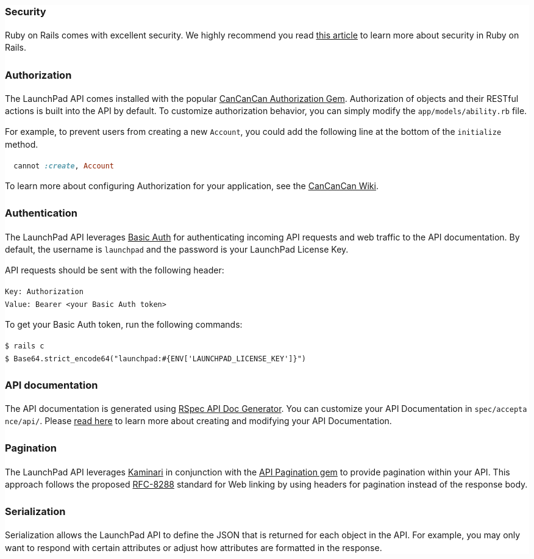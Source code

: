 ### Security
Ruby on Rails comes with excellent security. We highly recommend you read [this article](https://guides.rubyonrails.org/security.html) to learn more about security in Ruby on Rails.

### Authorization
The LaunchPad API comes installed with the popular [CanCanCan Authorization Gem](https://github.com/CanCanCommunity/cancancan). Authorization of objects and their RESTful actions is built into the API by default. To customize authorization behavior, you can simply modify the `app/models/ability.rb` file.

For example, to prevent users from creating a new `Account`, you could add the following line at the bottom of the `initialize` method.

```ruby
  cannot :create, Account
```

To learn more about configuring Authorization for your application, see the [CanCanCan Wiki](https://github.com/CanCanCommunity/cancancan/wiki).

### Authentication
The LaunchPad API leverages [Basic Auth](https://tools.ietf.org/html/rfc7617) for authenticating incoming API requests and web traffic to the API documentation. By default, the username is `launchpad` and the password is your LaunchPad License Key.

API requests should be sent with the following header:

```
Key: Authorization
Value: Bearer <your Basic Auth token>
```

To get your Basic Auth token, run the following commands:

```term
$ rails c
$ Base64.strict_encode64("launchpad:#{ENV['LAUNCHPAD_LICENSE_KEY']}")
```

### API documentation
The API documentation is generated using [RSpec API Doc Generator](https://github.com/zipmark/rspec_api_documentation). You can customize your API Documentation in `spec/acceptance/api/`. Please [read here](https://github.com/zipmark/rspec_api_documentation) to learn more about creating and modifying your API Documentation.

### Pagination
The LaunchPad API leverages [Kaminari](https://github.com/kaminari/kaminari) in conjunction with the [API Pagination gem](https://github.com/davidcelis/api-pagination) to provide pagination within your API. This approach follows the proposed [RFC-8288](https://tools.ietf.org/html/rfc8288) standard for Web linking by using headers for pagination instead of the response body.

### Serialization
Serialization allows the LaunchPad API to define the JSON that is returned for each object in the API. For example, you may only want to respond with certain attributes or adjust how attributes are formatted in the response.
